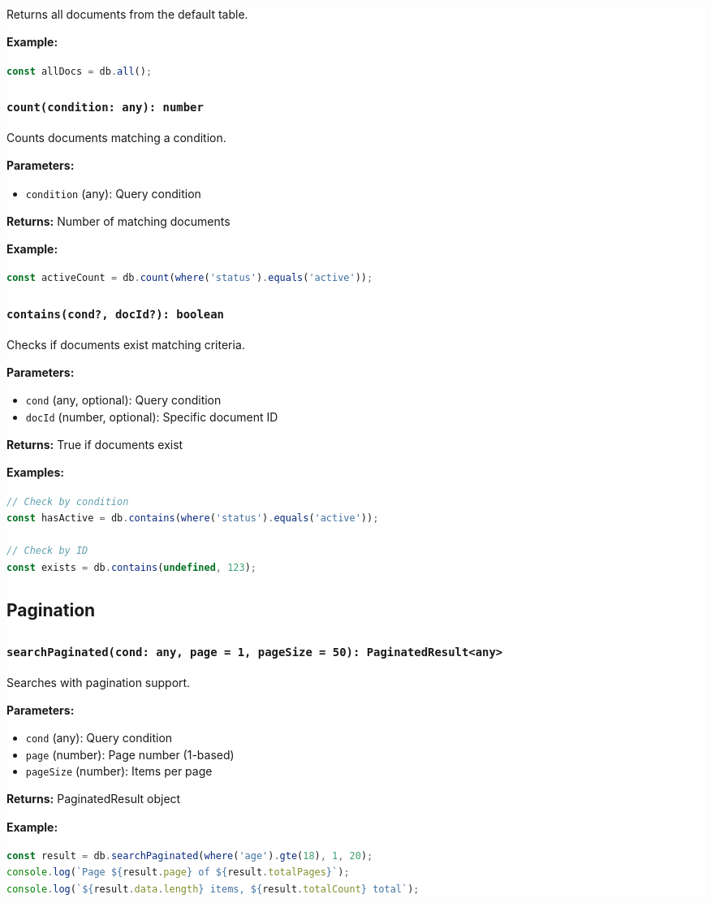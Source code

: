 Returns all documents from the default table.

**Example:**
```typescript
const allDocs = db.all();
```

### `count(condition: any): number`

Counts documents matching a condition.

**Parameters:**
- `condition` (any): Query condition

**Returns:** Number of matching documents

**Example:**
```typescript
const activeCount = db.count(where('status').equals('active'));
```

### `contains(cond?, docId?): boolean`

Checks if documents exist matching criteria.

**Parameters:**
- `cond` (any, optional): Query condition
- `docId` (number, optional): Specific document ID

**Returns:** True if documents exist

**Examples:**
```typescript
// Check by condition
const hasActive = db.contains(where('status').equals('active'));

// Check by ID
const exists = db.contains(undefined, 123);
```

## Pagination

### `searchPaginated(cond: any, page = 1, pageSize = 50): PaginatedResult<any>`

Searches with pagination support.

**Parameters:**
- `cond` (any): Query condition
- `page` (number): Page number (1-based)
- `pageSize` (number): Items per page

**Returns:** PaginatedResult object

**Example:**
```typescript
const result = db.searchPaginated(where('age').gte(18), 1, 20);
console.log(`Page ${result.page} of ${result.totalPages}`);
console.log(`${result.data.length} items, ${result.totalCount} total`);
```
